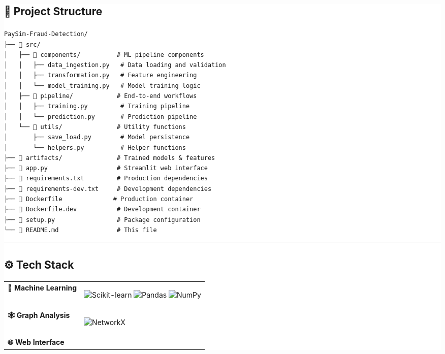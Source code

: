
## 📂 Project Structure

```
PaySim-Fraud-Detection/
├── 📁 src/
│   ├── 📁 components/          # ML pipeline components
│   │   ├── data_ingestion.py   # Data loading and validation
│   │   ├── transformation.py   # Feature engineering
│   │   └── model_training.py   # Model training logic
│   ├── 📁 pipeline/            # End-to-end workflows
│   │   ├── training.py         # Training pipeline
│   │   └── prediction.py       # Prediction pipeline
│   └── 📁 utils/               # Utility functions
│       ├── save_load.py        # Model persistence
│       └── helpers.py          # Helper functions
├── 📁 artifacts/               # Trained models & features
├── 📄 app.py                   # Streamlit web interface
├── 📄 requirements.txt         # Production dependencies
├── 📄 requirements-dev.txt     # Development dependencies
├── 🐳 Dockerfile              # Production container
├── 🐳 Dockerfile.dev           # Development container
├── 📄 setup.py                 # Package configuration
└── 📄 README.md                # This file
```

---

## ⚙️ Tech Stack

<table>
<tr>
<td><strong>🧠 Machine Learning</strong></td>
<td>

![Scikit-learn](https://img.shields.io/badge/scikit--learn-%23F7931E.svg?style=flat&logo=scikit-learn&logoColor=white)
![Pandas](https://img.shields.io/badge/pandas-%23150458.svg?style=flat&logo=pandas&logoColor=white)
![NumPy](https://img.shields.io/badge/numpy-%23013243.svg?style=flat&logo=numpy&logoColor=white)

</td>
</tr>
<tr>
<td><strong>🕸️ Graph Analysis</strong></td>
<td>

![NetworkX](https://img.shields.io/badge/NetworkX-PageRank-blue)

</td>
</tr>
<tr>
<td><strong>🌐 Web Interface</strong></td>
<td>
